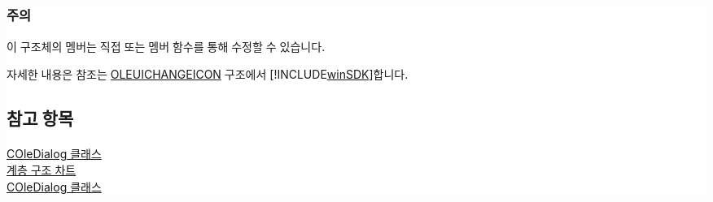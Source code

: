 ### <a name="remarks"></a>주의  
 이 구조체의 멤버는 직접 또는 멤버 함수를 통해 수정할 수 있습니다.  
  
 자세한 내용은 참조는 [OLEUICHANGEICON](http://msdn.microsoft.com/library/windows/desktop/ms680098) 구조에서 [!INCLUDE[winSDK](../../atl/includes/winsdk_md.md)]합니다.  
  
## <a name="see-also"></a>참고 항목  
 [COleDialog 클래스](../../mfc/reference/coledialog-class.md)   
 [계층 구조 차트](../../mfc/hierarchy-chart.md)   
 [COleDialog 클래스](../../mfc/reference/coledialog-class.md)

